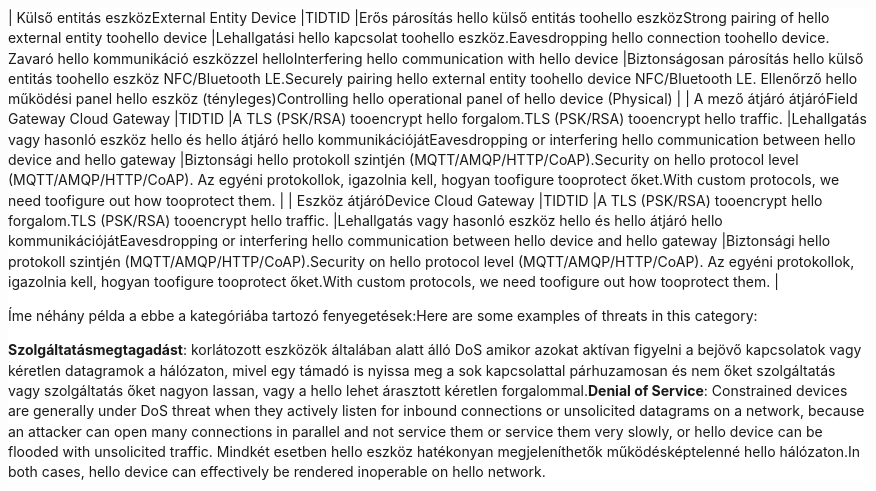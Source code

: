 | <span data-ttu-id="42035-353">Külső entitás eszköz</span><span class="sxs-lookup"><span data-stu-id="42035-353">External Entity Device</span></span> |<span data-ttu-id="42035-354">TID</span><span class="sxs-lookup"><span data-stu-id="42035-354">TID</span></span> |<span data-ttu-id="42035-355">Erős párosítás hello külső entitás toohello eszköz</span><span class="sxs-lookup"><span data-stu-id="42035-355">Strong pairing of hello external entity toohello device</span></span> |<span data-ttu-id="42035-356">Lehallgatási hello kapcsolat toohello eszköz.</span><span class="sxs-lookup"><span data-stu-id="42035-356">Eavesdropping hello connection toohello device.</span></span> <span data-ttu-id="42035-357">Zavaró hello kommunikáció eszközzel hello</span><span class="sxs-lookup"><span data-stu-id="42035-357">Interfering hello communication with hello device</span></span> |<span data-ttu-id="42035-358">Biztonságosan párosítás hello külső entitás toohello eszköz NFC/Bluetooth LE.</span><span class="sxs-lookup"><span data-stu-id="42035-358">Securely pairing hello external entity toohello device NFC/Bluetooth LE.</span></span> <span data-ttu-id="42035-359">Ellenőrző hello működési panel hello eszköz (tényleges)</span><span class="sxs-lookup"><span data-stu-id="42035-359">Controlling hello operational panel of hello device (Physical)</span></span> |
| <span data-ttu-id="42035-360">A mező átjáró átjáró</span><span class="sxs-lookup"><span data-stu-id="42035-360">Field Gateway Cloud Gateway</span></span> |<span data-ttu-id="42035-361">TID</span><span class="sxs-lookup"><span data-stu-id="42035-361">TID</span></span> |<span data-ttu-id="42035-362">A TLS (PSK/RSA) tooencrypt hello forgalom.</span><span class="sxs-lookup"><span data-stu-id="42035-362">TLS (PSK/RSA) tooencrypt hello traffic.</span></span> |<span data-ttu-id="42035-363">Lehallgatás vagy hasonló eszköz hello és hello átjáró hello kommunikációját</span><span class="sxs-lookup"><span data-stu-id="42035-363">Eavesdropping or interfering hello communication between hello device and hello gateway</span></span> |<span data-ttu-id="42035-364">Biztonsági hello protokoll szintjén (MQTT/AMQP/HTTP/CoAP).</span><span class="sxs-lookup"><span data-stu-id="42035-364">Security on hello protocol level (MQTT/AMQP/HTTP/CoAP).</span></span> <span data-ttu-id="42035-365">Az egyéni protokollok, igazolnia kell, hogyan toofigure tooprotect őket.</span><span class="sxs-lookup"><span data-stu-id="42035-365">With custom protocols, we need toofigure out how tooprotect them.</span></span> |
| <span data-ttu-id="42035-366">Eszköz átjáró</span><span class="sxs-lookup"><span data-stu-id="42035-366">Device Cloud Gateway</span></span> |<span data-ttu-id="42035-367">TID</span><span class="sxs-lookup"><span data-stu-id="42035-367">TID</span></span> |<span data-ttu-id="42035-368">A TLS (PSK/RSA) tooencrypt hello forgalom.</span><span class="sxs-lookup"><span data-stu-id="42035-368">TLS (PSK/RSA) tooencrypt hello traffic.</span></span> |<span data-ttu-id="42035-369">Lehallgatás vagy hasonló eszköz hello és hello átjáró hello kommunikációját</span><span class="sxs-lookup"><span data-stu-id="42035-369">Eavesdropping or interfering hello communication between hello device and hello gateway</span></span> |<span data-ttu-id="42035-370">Biztonsági hello protokoll szintjén (MQTT/AMQP/HTTP/CoAP).</span><span class="sxs-lookup"><span data-stu-id="42035-370">Security on hello protocol level (MQTT/AMQP/HTTP/CoAP).</span></span> <span data-ttu-id="42035-371">Az egyéni protokollok, igazolnia kell, hogyan toofigure tooprotect őket.</span><span class="sxs-lookup"><span data-stu-id="42035-371">With custom protocols, we need toofigure out how tooprotect them.</span></span> |

<span data-ttu-id="42035-372">Íme néhány példa a ebbe a kategóriába tartozó fenyegetések:</span><span class="sxs-lookup"><span data-stu-id="42035-372">Here are some examples of threats in this category:</span></span>

<span data-ttu-id="42035-373">**Szolgáltatásmegtagadást**: korlátozott eszközök általában alatt álló DoS amikor azokat aktívan figyelni a bejövő kapcsolatok vagy kéretlen datagramok a hálózaton, mivel egy támadó is nyissa meg a sok kapcsolattal párhuzamosan és nem őket szolgáltatás vagy szolgáltatás őket nagyon lassan, vagy a hello lehet árasztott kéretlen forgalommal.</span><span class="sxs-lookup"><span data-stu-id="42035-373">**Denial of Service**: Constrained devices are generally under DoS threat when they actively listen for inbound connections or unsolicited datagrams on a network, because an attacker can open many connections in parallel and not service them or service them very slowly, or hello device can be flooded with unsolicited traffic.</span></span> <span data-ttu-id="42035-374">Mindkét esetben hello eszköz hatékonyan megjeleníthetők működésképtelenné hello hálózaton.</span><span class="sxs-lookup"><span data-stu-id="42035-374">In both cases, hello device can effectively be rendered inoperable on hello network.</span></span>
